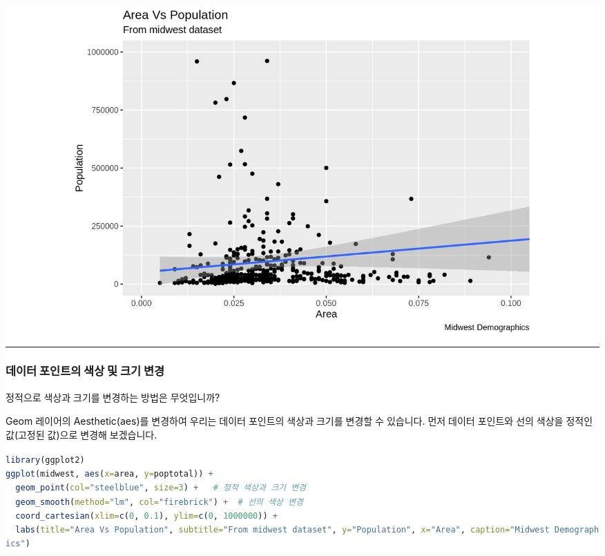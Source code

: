 <img src="ggplot2_tutorial_in_Korean_files/figure-html/unnamed-chunk-7-1.png" width="672" style="display: block; margin: auto;" />

***

### 데이터 포인트의 색상 및 크기 변경


  정적으로 색상과 크기를 변경하는 방법은 무엇입니까?
  
Geom 레이어의 Aesthetic(aes)를 변경하여 우리는 데이터 포인트의 색상과 크기를 변경할 수 있습니다. 먼저 데이터 포인트와 선의 색상을 정적인 값(고정된 값)으로 변경해 보겠습니다.



```r
library(ggplot2)
ggplot(midwest, aes(x=area, y=poptotal)) + 
  geom_point(col="steelblue", size=3) +   # 정적 색상과 크기 변경
  geom_smooth(method="lm", col="firebrick") +  # 선의 색상 변경
  coord_cartesian(xlim=c(0, 0.1), ylim=c(0, 1000000)) + 
  labs(title="Area Vs Population", subtitle="From midwest dataset", y="Population", x="Area", caption="Midwest Demographics")
```
